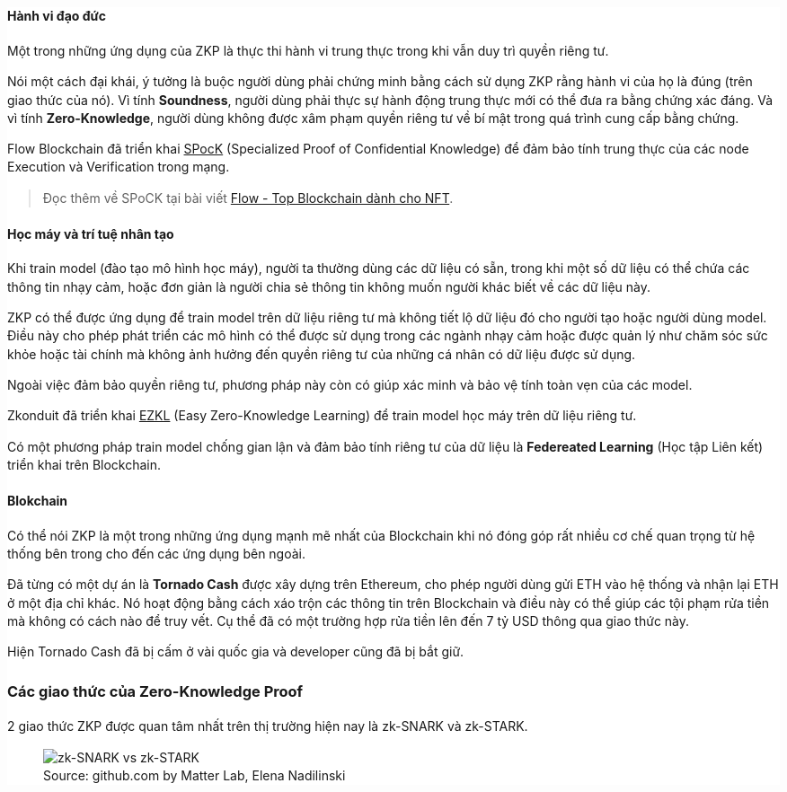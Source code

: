#### Hành vi đạo đức

Một trong những ứng dụng của ZKP là thực thi hành vi trung thực trong khi vẫn duy trì quyền riêng tư.

Nói một cách đại khái, ý tưởng là buộc người dùng phải chứng minh bằng cách sử dụng ZKP rằng hành vi của họ là đúng (trên giao thức của nó).
Vì tính **Soundness**, người dùng phải thực sự hành động trung thực mới có thể đưa ra bằng chứng xác đáng.
Và vì tính **Zero-Knowledge**, người dùng không được xâm phạm quyền riêng tư về bí mật trong quá trình cung cấp bằng chứng.

Flow Blockchain đã triển khai [SPocK](https://flow.com/technical-paper) (Specialized Proof of Confidential Knowledge) để đảm bảo tính trung thực của các node Execution và Verification trong mạng.

> Đọc thêm về SPoCK tại bài viết [Flow - Top Blockchain dành cho NFT](https://snowyfield.vercel.app/posts/flow-top-blockchain-danh-cho-nft#spock).

#### Học máy và trí tuệ nhân tạo

Khi train model (đào tạo mô hình học máy), người ta thường dùng các dữ liệu có sẵn, trong khi một số dữ liệu có thể chứa các thông tin nhạy cảm, hoặc đơn giản là người chia sẻ thông tin không muốn người khác biết về các dữ liệu này.

ZKP có thể được ứng dụng để train model trên dữ liệu riêng tư mà không tiết lộ dữ liệu đó cho người tạo hoặc người dùng model.
Điều này cho phép phát triển các mô hình có thể được sử dụng trong các ngành nhạy cảm hoặc được quản lý như chăm sóc sức khỏe hoặc tài chính mà không ảnh hưởng đến quyền riêng tư của những cá nhân có dữ liệu được sử dụng.

Ngoài việc đảm bảo quyền riêng tư, phương pháp này còn có giúp xác minh và bảo vệ tính toàn vẹn của các model.

Zkonduit đã triển khai [EZKL](https://docs.ezkl.xyz/) (Easy Zero-Knowledge Learning) để train model học máy trên dữ liệu riêng tư.

Có một phương pháp train model chống gian lận và đảm bảo tính riêng tư của dữ liệu là **Federeated Learning** (Học tập Liên kết) triển khai trên Blockchain.

#### Blokchain

Có thể nói ZKP là một trong những ứng dụng mạnh mẽ nhất của Blockchain khi nó đóng góp rất nhiều cơ chế quan trọng từ hệ thống bên trong cho đến các ứng dụng bên ngoài.

Đã từng có một dự án là **Tornado Cash** được xây dựng trên Ethereum, cho phép người dùng gửi ETH vào hệ thống và nhận lại ETH ở một địa chỉ khác.
Nó hoạt động bằng cách xáo trộn các thông tin trên Blockchain và điều này có thể giúp các tội phạm rửa tiền mà không có cách nào để truy vết.
Cụ thể đã có một trường hợp rửa tiền lên đến 7 tỷ USD thông qua giao thức này.

Hiện Tornado Cash đã bị cấm ở vài quốc gia và developer cũng đã bị bắt giữ.

### Các giao thức của Zero-Knowledge Proof

2 giao thức ZKP được quan tâm nhất trên thị trường hiện nay là zk-SNARK và zk-STARK.

<figure>
<img
  className="w-full md:w-1/2"
  src="/static/images/posts/snark-vs-stark.png"
  alt="zk-SNARK vs zk-STARK"
/>
<figcaption>Source: github.com by Matter Lab, Elena Nadilinski</figcaption>
</figure>
